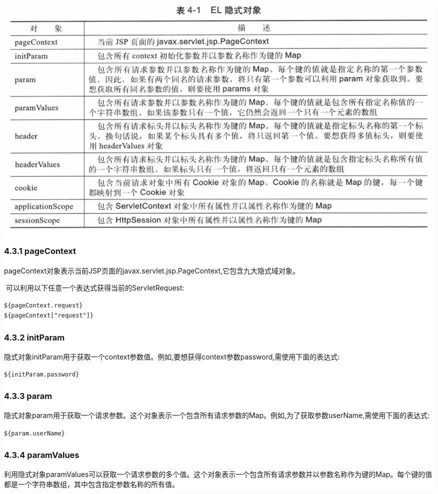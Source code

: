 ![EL隐式对象](img/EL隐式对象.png)

### 4.3.1 pageContext

​	pageContext对象表示当前JSP页面的javax.servlet.jsp.PageContext,它包含九大隐式域对象。

​	可以利用以下任意一个表达式获得当前的ServletRequest:

```
${pageContext.request}
${pageContext["request"]}
```

### 4.3.2 initParam

​	隐式对象initParam用于获取一个context参数值。例如,要想获得context参数password,需使用下面的表达式:

```
${initParam.password}
```

### 4.3.3 param

​       隐式对象param用于获取一个请求参数。这个对象表示一个包含所有请求参数的Map。例如,为了获取参数userName,需使用下面的表达式:

```
${param.userName}
```

### 4.3.4 paramValues

​	利用隐式对象paramValues可以获取一个请求参数的多个值。这个对象表示一个包含所有请求参数并以参数名称作为键的Map。每个键的值都是一个字符串数组，其中包含指定参数名称的所有值。
